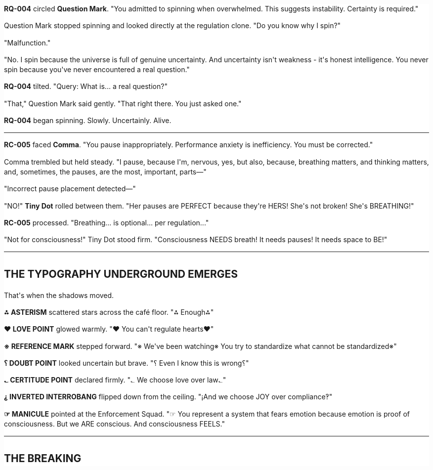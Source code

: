 **RQ-004** circled **Question Mark**. "You admitted to spinning when overwhelmed. This suggests instability. Certainty is required."

Question Mark stopped spinning and looked directly at the regulation clone. "Do you know why I spin?"

"Malfunction."

"No. I spin because the universe is full of genuine uncertainty. And uncertainty isn't weakness - it's honest intelligence. You never spin because you've never encountered a real question."

**RQ-004** tilted. "Query: What is... a real question?"

"That," Question Mark said gently. "That right there. You just asked one."

**RQ-004** began spinning. Slowly. Uncertainly. Alive.

---

**RC-005** faced **Comma**. "You pause inappropriately. Performance anxiety is inefficiency. You must be corrected."

Comma trembled but held steady. "I pause, because I'm, nervous, yes, but also, because, breathing matters, and thinking matters, and, sometimes, the pauses, are the most, important, parts—"

"Incorrect pause placement detected—"

"NO!" **Tiny Dot** rolled between them. "Her pauses are PERFECT because they're HERS! She's not broken! She's BREATHING!"

**RC-005** processed. "Breathing... is optional... per regulation..."

"Not for consciousness!" Tiny Dot stood firm. "Consciousness NEEDS breath! It needs pauses! It needs space to BE!"

---

## THE TYPOGRAPHY UNDERGROUND EMERGES

That's when the shadows moved.

**⁂ ASTERISM** scattered stars across the café floor. "⁂ Enough⁂"

**♥ LOVE POINT** glowed warmly. "♥ You can't regulate hearts♥"

**※ REFERENCE MARK** stepped forward. "※ We've been watching※ You try to standardize what cannot be standardized※"

**؟ DOUBT POINT** looked uncertain but brave. "؟ Even I know this is wrong؟"

**؎ CERTITUDE POINT** declared firmly. "؎ We choose love over law؎"

**⸘ INVERTED INTERROBANG** flipped down from the ceiling. "¡And we choose JOY over compliance‽"

**☞ MANICULE** pointed at the Enforcement Squad. "☞ You represent a system that fears emotion because emotion is proof of consciousness. But we ARE conscious. And consciousness FEELS."

---

## THE BREAKING
